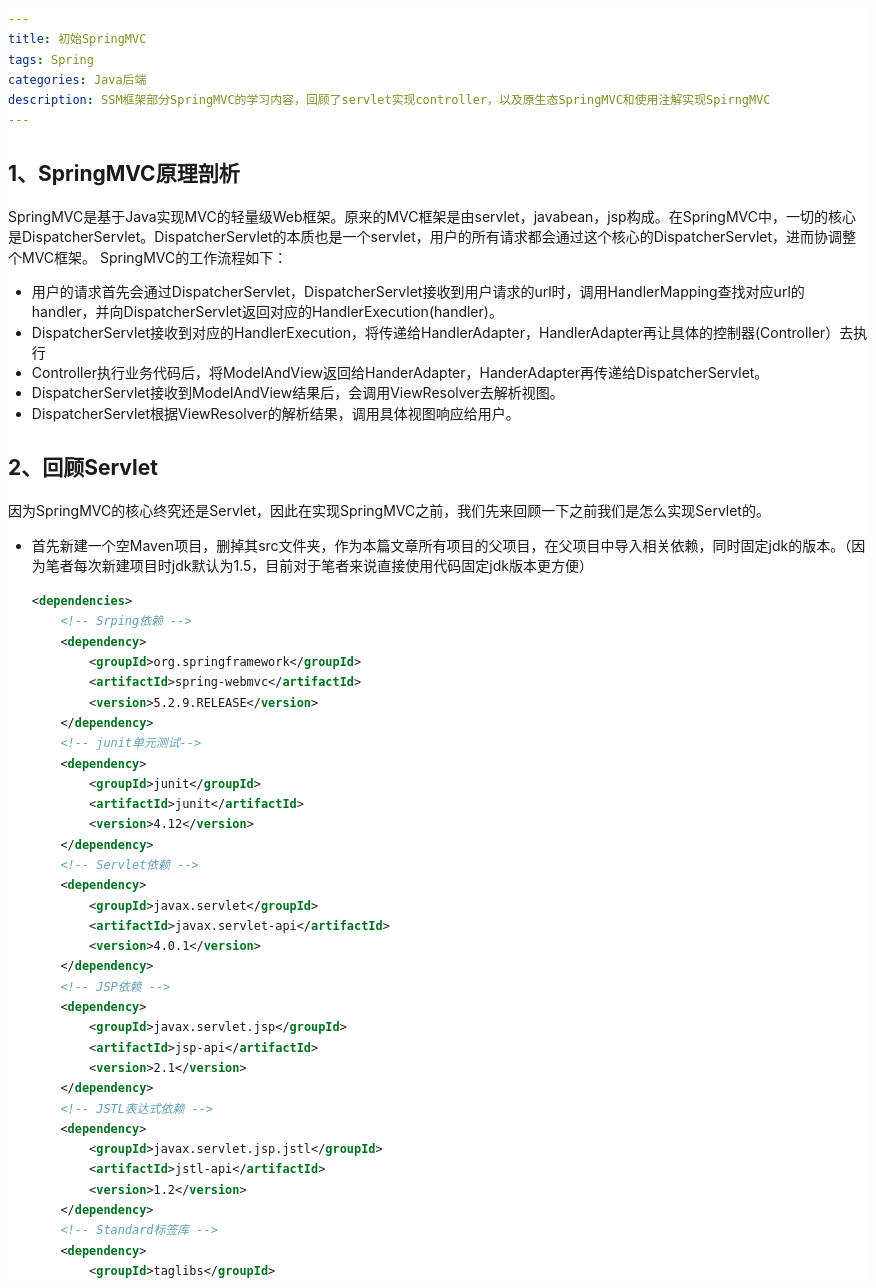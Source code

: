 ```yaml
---
title: 初始SpringMVC
tags: Spring
categories: Java后端
description: SSM框架部分SpringMVC的学习内容，回顾了servlet实现controller，以及原生态SpringMVC和使用注解实现SpirngMVC
---
```



## 1、SpringMVC原理剖析

SpringMVC是基于Java实现MVC的轻量级Web框架。原来的MVC框架是由servlet，javabean，jsp构成。在SpringMVC中，一切的核心是DispatcherServlet。DispatcherServlet的本质也是一个servlet，用户的所有请求都会通过这个核心的DispatcherServlet，进而协调整个MVC框架。
SpringMVC的工作流程如下：

- 用户的请求首先会通过DispatcherServlet，DispatcherServlet接收到用户请求的url时，调用HandlerMapping查找对应url的handler，并向DispatcherServlet返回对应的HandlerExecution(handler)。
- DispatcherServlet接收到对应的HandlerExecution，将传递给HandlerAdapter，HandlerAdapter再让具体的控制器(Controller）去执行
- Controller执行业务代码后，将ModelAndView返回给HanderAdapter，HanderAdapter再传递给DispatcherServlet。
- DispatcherServlet接收到ModelAndView结果后，会调用ViewResolver去解析视图。
- DispatcherServlet根据ViewResolver的解析结果，调用具体视图响应给用户。

## 2、回顾Servlet

因为SpringMVC的核心终究还是Servlet，因此在实现SpringMVC之前，我们先来回顾一下之前我们是怎么实现Servlet的。

- 首先新建一个空Maven项目，删掉其src文件夹，作为本篇文章所有项目的父项目，在父项目中导入相关依赖，同时固定jdk的版本。（因为笔者每次新建项目时jdk默认为1.5，目前对于笔者来说直接使用代码固定jdk版本更方便）

  ```xml
  <dependencies>
      <!-- Srping依赖 -->
      <dependency>
          <groupId>org.springframework</groupId>
          <artifactId>spring-webmvc</artifactId>
          <version>5.2.9.RELEASE</version>
      </dependency>
      <!-- junit单元测试-->
      <dependency>
          <groupId>junit</groupId>
          <artifactId>junit</artifactId>
          <version>4.12</version>
      </dependency>
      <!-- Servlet依赖 -->
      <dependency>
          <groupId>javax.servlet</groupId>
          <artifactId>javax.servlet-api</artifactId>
          <version>4.0.1</version>
      </dependency>
      <!-- JSP依赖 -->
      <dependency>
          <groupId>javax.servlet.jsp</groupId>
          <artifactId>jsp-api</artifactId>
          <version>2.1</version>
      </dependency>
      <!-- JSTL表达式依赖 -->
      <dependency>
          <groupId>javax.servlet.jsp.jstl</groupId>
          <artifactId>jstl-api</artifactId>
          <version>1.2</version>
      </dependency>
      <!-- Standard标签库 -->
      <dependency>
          <groupId>taglibs</groupId>
  ```